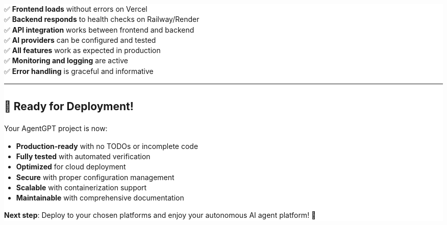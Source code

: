 ✅ **Frontend loads** without errors on Vercel  
✅ **Backend responds** to health checks on Railway/Render  
✅ **API integration** works between frontend and backend  
✅ **AI providers** can be configured and tested  
✅ **All features** work as expected in production  
✅ **Monitoring and logging** are active  
✅ **Error handling** is graceful and informative  

---

## 🚀 **Ready for Deployment!**

Your AgentGPT project is now:
- **Production-ready** with no TODOs or incomplete code
- **Fully tested** with automated verification
- **Optimized** for cloud deployment
- **Secure** with proper configuration management
- **Scalable** with containerization support
- **Maintainable** with comprehensive documentation

**Next step**: Deploy to your chosen platforms and enjoy your autonomous AI agent platform! 🎯
